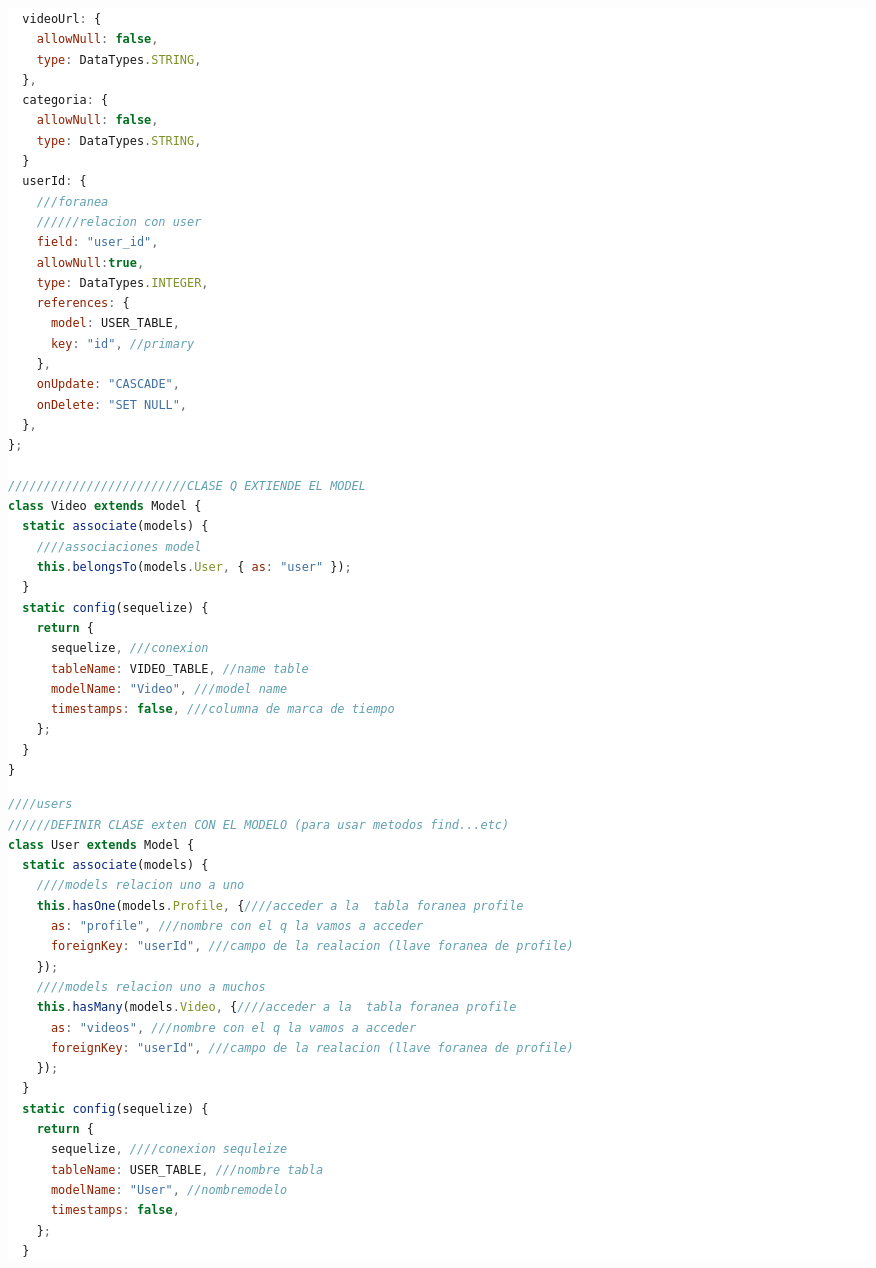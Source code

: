 ```jsx title="./db/models/video.model.js"
  videoUrl: {
    allowNull: false,
    type: DataTypes.STRING,
  },
  categoria: {
    allowNull: false,
    type: DataTypes.STRING,
  }
  userId: {
    ///foranea
    //////relacion con user
    field: "user_id",
    allowNull:true,
    type: DataTypes.INTEGER,
    references: {
      model: USER_TABLE,
      key: "id", //primary
    },
    onUpdate: "CASCADE",
    onDelete: "SET NULL",
  },
};

/////////////////////////CLASE Q EXTIENDE EL MODEL
class Video extends Model {
  static associate(models) {
    ////associaciones model
    this.belongsTo(models.User, { as: "user" });
  }
  static config(sequelize) {
    return {
      sequelize, ///conexion
      tableName: VIDEO_TABLE, //name table
      modelName: "Video", ///model name
      timestamps: false, ///columna de marca de tiempo
    };
  }
}
```

```jsx title="./db/models/user.model.js"
////users
//////DEFINIR CLASE exten CON EL MODELO (para usar metodos find...etc)
class User extends Model {
  static associate(models) {
    ////models relacion uno a uno
    this.hasOne(models.Profile, {////acceder a la  tabla foranea profile 
      as: "profile", ///nombre con el q la vamos a acceder
      foreignKey: "userId", ///campo de la realacion (llave foranea de profile)
    });
    ////models relacion uno a muchos
    this.hasMany(models.Video, {////acceder a la  tabla foranea profile
      as: "videos", ///nombre con el q la vamos a acceder
      foreignKey: "userId", ///campo de la realacion (llave foranea de profile)
    });
  }
  static config(sequelize) {
    return {
      sequelize, ////conexion sequleize
      tableName: USER_TABLE, ///nombre tabla
      modelName: "User", //nombremodelo
      timestamps: false,
    };
  }
```